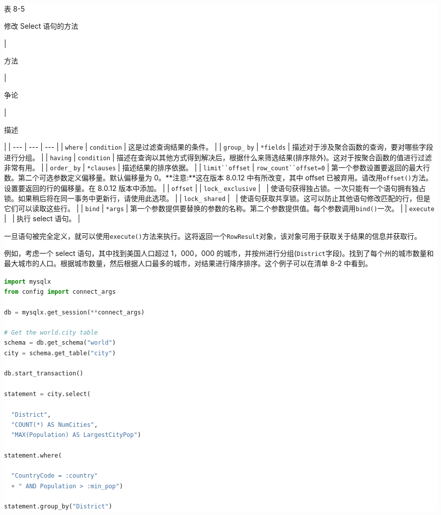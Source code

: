 表 8-5

修改 Select 语句的方法

<colgroup><col class="tcol1 align-left"> <col class="tcol2 align-left"> <col class="tcol3 align-left"></colgroup> 
| 

方法

 | 

争论

 | 

描述

 |
| --- | --- | --- |
| `where` | `condition` | 这是过滤查询结果的条件。 |
| `group_` `by` | `*fields` | 描述对于涉及聚合函数的查询，要对哪些字段进行分组。 |
| `having` | `condition` | 描述在查询以其他方式得到解决后，根据什么来筛选结果(排序除外)。这对于按聚合函数的值进行过滤非常有用。 |
| `order_` `by` | `*clauses` | 描述结果的排序依据。 |
| `limit``offset` | `row_count``offset=0` | 第一个参数设置要返回的最大行数。第二个可选参数定义偏移量。默认偏移量为 0。**注意:**这在版本 8.0.12 中有所改变，其中 offset 已被弃用。请改用`offset()`方法。设置要返回的行的偏移量。在 8.0.12 版本中添加。 |
| `offset` |
| `lock_` `exclusive` |   | 使语句获得独占锁。一次只能有一个语句拥有独占锁。如果稍后将在同一事务中更新行，请使用此选项。 |
| `lock_` `shared` |   | 使语句获取共享锁。这可以防止其他语句修改匹配的行，但是它们可以读取这些行。 |
| `bind` | `*args` | 第一个参数提供要替换的参数的名称。第二个参数提供值。每个参数调用`bind()`一次。 |
| `execute` |   | 执行 select 语句。 |

一旦语句被完全定义，就可以使用`execute()`方法来执行。这将返回一个`RowResult`对象，该对象可用于获取关于结果的信息并获取行。

例如，考虑一个 select 语句，其中找到美国人口超过 1，000，000 的城市，并按州进行分组(`District`字段)。找到了每个州的城市数量和最大城市的人口。根据城市数量，然后根据人口最多的城市，对结果进行降序排序。这个例子可以在清单 8-2 中看到。

```py
import mysqlx
from config import connect_args

db = mysqlx.get_session(**connect_args)

# Get the world.city table
schema = db.get_schema("world")
city = schema.get_table("city")

db.start_transaction()

statement = city.select(

  "District",
  "COUNT(*) AS NumCities",
  "MAX(Population) AS LargestCityPop")

statement.where(

  "CountryCode = :country"
  + " AND Population > :min_pop")

statement.group_by("District")
```